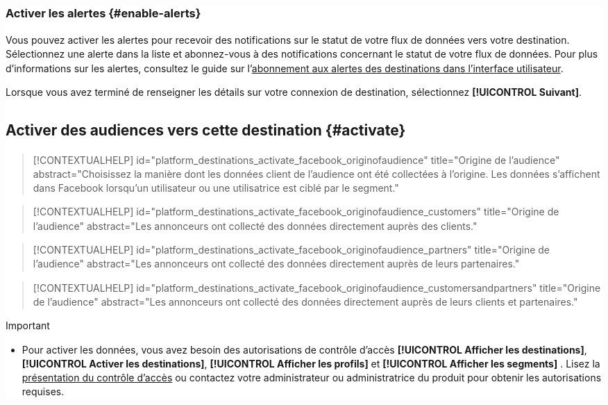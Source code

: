 ### Activer les alertes {#enable-alerts}

Vous pouvez activer les alertes pour recevoir des notifications sur le statut de votre flux de données vers votre destination. Sélectionnez une alerte dans la liste et abonnez-vous à des notifications concernant le statut de votre flux de données. Pour plus d’informations sur les alertes, consultez le guide sur l’[abonnement aux alertes des destinations dans l’interface utilisateur](../../ui/alerts.md).

Lorsque vous avez terminé de renseigner les détails sur votre connexion de destination, sélectionnez **[!UICONTROL Suivant]**.

## Activer des audiences vers cette destination {#activate}

>[!CONTEXTUALHELP]
>id="platform_destinations_activate_facebook_originofaudience"
>title="Origine de l’audience"
>abstract="Choisissez la manière dont les données client de l’audience ont été collectées à l’origine. Les données s’affichent dans Facebook lorsqu’un utilisateur ou une utilisatrice est ciblé par le segment."

>[!CONTEXTUALHELP]
>id="platform_destinations_activate_facebook_originofaudience_customers"
>title="Origine de l’audience"
>abstract="Les annonceurs ont collecté des données directement auprès des clients."

>[!CONTEXTUALHELP]
>id="platform_destinations_activate_facebook_originofaudience_partners"
>title="Origine de l’audience"
>abstract="Les annonceurs ont collecté des données directement auprès de leurs partenaires."

>[!CONTEXTUALHELP]
>id="platform_destinations_activate_facebook_originofaudience_customersandpartners"
>title="Origine de l’audience"
>abstract="Les annonceurs ont collecté des données directement auprès de leurs clients et partenaires."

>[!IMPORTANT]
> 
>* Pour activer les données, vous avez besoin des autorisations de contrôle d’accès **[!UICONTROL Afficher les destinations]**, **[!UICONTROL Activer les destinations]**, **[!UICONTROL Afficher les profils]** et **[!UICONTROL Afficher les segments]** [](/help/access-control/home.md#permissions). Lisez la [présentation du contrôle d’accès](/help/access-control/ui/overview.md) ou contactez votre administrateur ou administratrice du produit pour obtenir les autorisations requises.